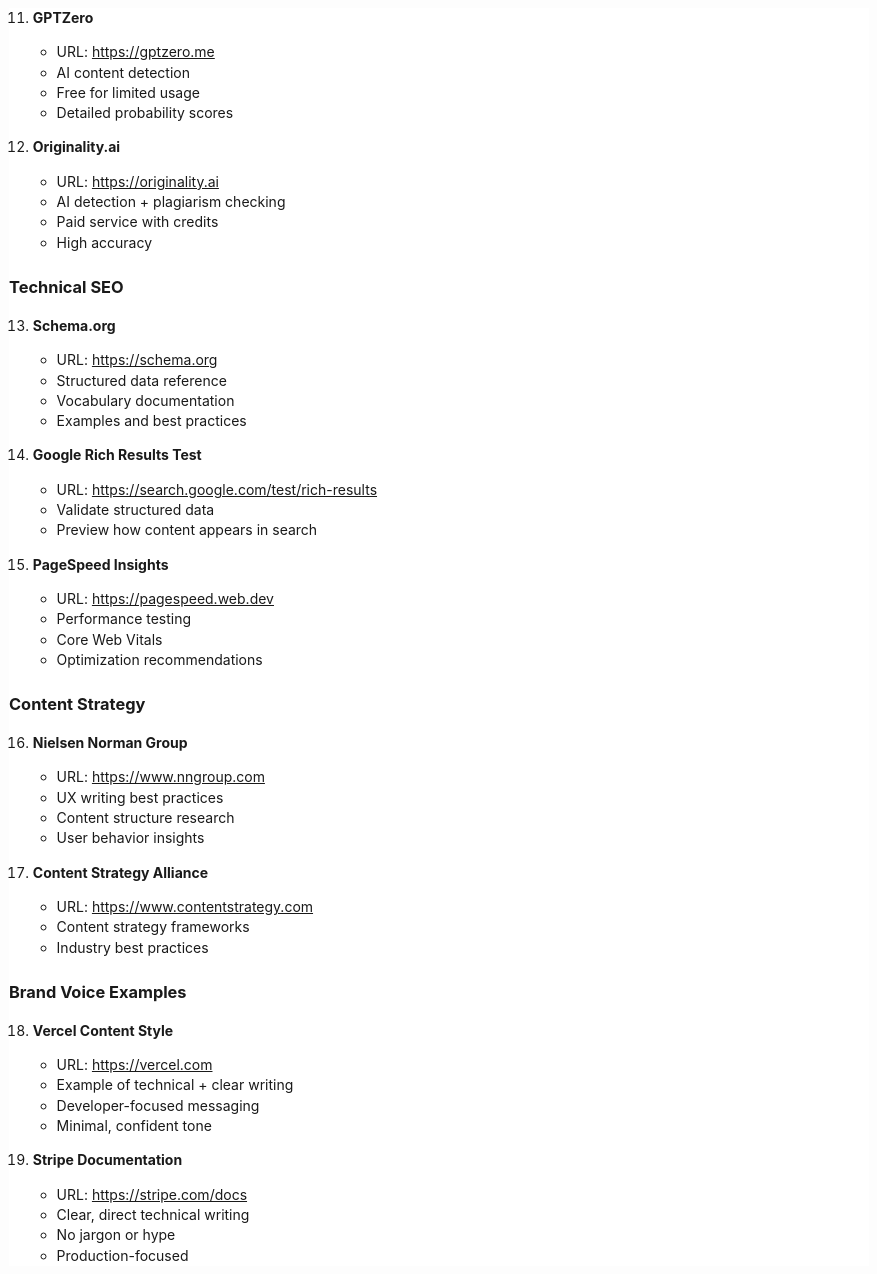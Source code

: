 11. **GPTZero**
    - URL: https://gptzero.me
    - AI content detection
    - Free for limited usage
    - Detailed probability scores

12. **Originality.ai**
    - URL: https://originality.ai
    - AI detection + plagiarism checking
    - Paid service with credits
    - High accuracy

### Technical SEO

13. **Schema.org**
    - URL: https://schema.org
    - Structured data reference
    - Vocabulary documentation
    - Examples and best practices

14. **Google Rich Results Test**
    - URL: https://search.google.com/test/rich-results
    - Validate structured data
    - Preview how content appears in search

15. **PageSpeed Insights**
    - URL: https://pagespeed.web.dev
    - Performance testing
    - Core Web Vitals
    - Optimization recommendations

### Content Strategy

16. **Nielsen Norman Group**
    - URL: https://www.nngroup.com
    - UX writing best practices
    - Content structure research
    - User behavior insights

17. **Content Strategy Alliance**
    - URL: https://www.contentstrategy.com
    - Content strategy frameworks
    - Industry best practices

### Brand Voice Examples

18. **Vercel Content Style**
    - URL: https://vercel.com
    - Example of technical + clear writing
    - Developer-focused messaging
    - Minimal, confident tone

19. **Stripe Documentation**
    - URL: https://stripe.com/docs
    - Clear, direct technical writing
    - No jargon or hype
    - Production-focused
